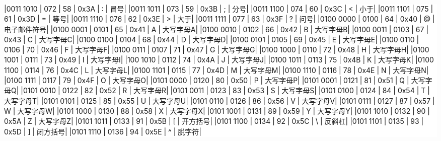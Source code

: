 |0011 1010	|	072	    |	58	                |	0x3A	|	:	|	冒号|
|0011 1011	|	073	    |	59	                |	0x3B	|	;	|	分号|
|0011 1100	|	074	    |	60	                |	0x3C	|	<	|	小于|
|0011 1101	|	075	    |	61	                |	0x3D	|	=	|	等号|
|0011 1110	|	076	    |	62	                |	0x3E	|	>	|	大于|
|0011 1111	|	077	    |	63	                |	0x3F	|	?	|	问号|
|0100 0000	|	0100	|	64	                |	0x40	|	@	|	电子邮件符号|
|0100 0001	|	0101	|	65	                |	0x41	|	A	|	大写字母A|
|0100 0010	|	0102	|	66	                |	0x42	|	B	|	大写字母B|
|0100 0011	|	0103	|	67	                |	0x43	|	C	|	大写字母C|
|0100 0100	|	0104	|	68	                |	0x44	|	D	|	大写字母D|
|0100 0101	|	0105	|	69	                |	0x45	|	E	|	大写字母E|
|0100 0110	|	0106	|	70	                |	0x46	|	F	|	大写字母F|
|0100 0111	|	0107	|	71	                |	0x47	|	G	|	大写字母G|
|0100 1000	|	0110	|	72	                |	0x48	|	H	|	大写字母H|
|0100 1001	|	0111	|	73	                |	0x49	|	I	|	大写字母I|
|100 1010	|	0112	|	74	                |	0x4A	|	J	|	大写字母J|
|0100 1011	|	0113	|	75	                |	0x4B	|	K	|	大写字母K|
|0100 1100	|	0114	|	76	                |	0x4C	|	L	|	大写字母L|
|0100 1101	|	0115	|	77	                |	0x4D	|	M	|	大写字母M|
|0100 1110	|	0116	|	78	                |	0x4E	|	N	|	大写字母N|
|0100 1111	|	0117	|	79	                |	0x4F	|	O	|	大写字母O|
|0101 0000	|	0120	|	80	                |	0x50	|	P	|	大写字母P|
|0101 0001	|	0121	|	81	                |	0x51	|	Q	|	大写字母Q|
|0101 0010	|	0122	|	82	                |	0x52	|	R	|	大写字母R|
|0101 0011	|	0123	|	83	                |	0x53	|	S	|	大写字母S|
|0101 0100	|	0124	|	84	                |	0x54	|	T	|	大写字母T|
|0101 0101	|	0125	|	85	                |	0x55	|	U	|	大写字母U|
|0101 0110	|	0126	|	86	                |	0x56	|	V	|	大写字母V|
|0101 0111	|	0127	|	87	                |	0x57	|	W	|	大写字母W|
|0101 1000	|	0130	|	88	                |	0x58	|	X	|	大写字母X|
|0101 1001	|	0131	|	89	                |	0x59	|	Y	|	大写字母Y|
|0101 1010	|	0132	|	90	                |	0x5A	|	Z	|	大写字母Z|
|0101 1011	|	0133	|	91	                |	0x5B	|	[	|	开方括号|
|0101 1100	|	0134	|	92	                |	0x5C	|	\	|	反斜杠|
|0101 1101	|	0135	|	93	                |	0x5D	|	]	|	闭方括号|
|0101 1110	|	0136	|	94	                |	0x5E	|	^	|	脱字符|